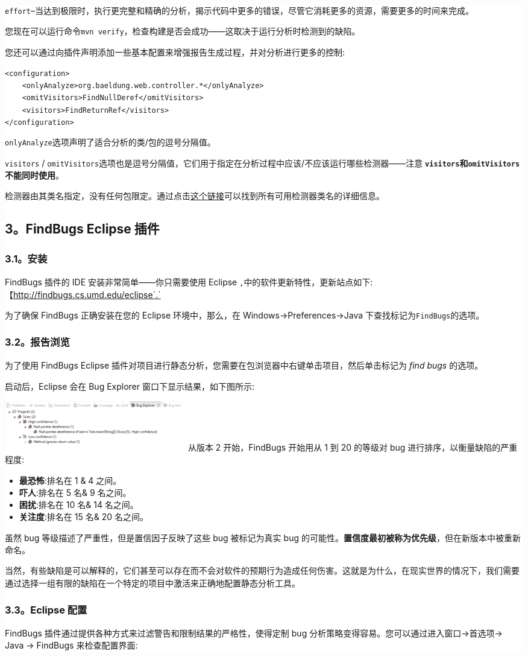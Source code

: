 `effort`–当达到极限时，执行更完整和精确的分析，揭示代码中更多的错误，尽管它消耗更多的资源，需要更多的时间来完成。

您现在可以运行命令`mvn verify`，检查构建是否会成功——这取决于运行分析时检测到的缺陷。

您还可以通过向插件声明添加一些基本配置来增强报告生成过程，并对分析进行更多的控制:

```
<configuration>
    <onlyAnalyze>org.baeldung.web.controller.*</onlyAnalyze>
    <omitVisitors>FindNullDeref</omitVisitors>
    <visitors>FindReturnRef</visitors>
</configuration>
```

`onlyAnalyze`选项声明了适合分析的类/包的逗号分隔值。

`visitors` / `omitVisitors`选项也是逗号分隔值，它们用于指定在分析过程中应该/不应该运行哪些检测器——注意 **`visitors`和`omitVisitors`不能同时使用**。

检测器由其类名指定，没有任何包限定。通过点击[这个链接](https://web.archive.org/web/20220707143818/http://findbugs.sourceforge.net/api/edu/umd/cs/findbugs/detect/package-summary.html)可以找到所有可用检测器类名的详细信息。

## **3。FindBugs Eclipse 插件**

### **3.1。安装**

FindBugs 插件的 IDE 安装非常简单——你只需要使用 Eclipse `,`中的软件更新特性，更新站点如下:【http://findbugs.cs.umd.edu/eclipse`.`

为了确保 FindBugs 正确安装在您的 Eclipse 环境中，那么，在 Windows->Preferences->Java 下查找标记为`FindBugs`的选项。

### **3.2。报告浏览**

为了使用 FindBugs Eclipse 插件对项目进行静态分析，您需要在包浏览器中右键单击项目，然后单击标记为 *find bugs* 的选项。

启动后，Eclipse 会在 Bug Explorer 窗口下显示结果，如下图所示:

[![bug explorer](img/3dc85224bc202e4a4a560f49dadb0059.png)](/web/20220707143818/https://www.baeldung.com/wp-content/uploads/2016/11/bug_explorer.png) 
从版本 2 开始，FindBugs 开始用从 1 到 20 的等级对 bug 进行排序，以衡量缺陷的严重程度:

*   **最恐怖**:排名在 1 & 4 之间。
*   **吓人**:排名在 5 名& 9 名之间。
*   **困扰**:排名在 10 名& 14 名之间。
*   **关注度**:排名在 15 名& 20 名之间。

虽然 bug 等级描述了严重性，但是置信因子反映了这些 bug 被标记为真实 bug 的可能性。**置信度最初被称为优先级**，但在新版本中被重新命名。

当然，有些缺陷是可以解释的，它们甚至可以存在而不会对软件的预期行为造成任何伤害。这就是为什么，在现实世界的情况下，我们需要通过选择一组有限的缺陷在一个特定的项目中激活来正确地配置静态分析工具。

### **3.3。Eclipse 配置**

FindBugs 插件通过提供各种方式来过滤警告和限制结果的严格性，使得定制 bug 分析策略变得容易。您可以通过进入窗口->首选项-> Java -> FindBugs 来检查配置界面:
